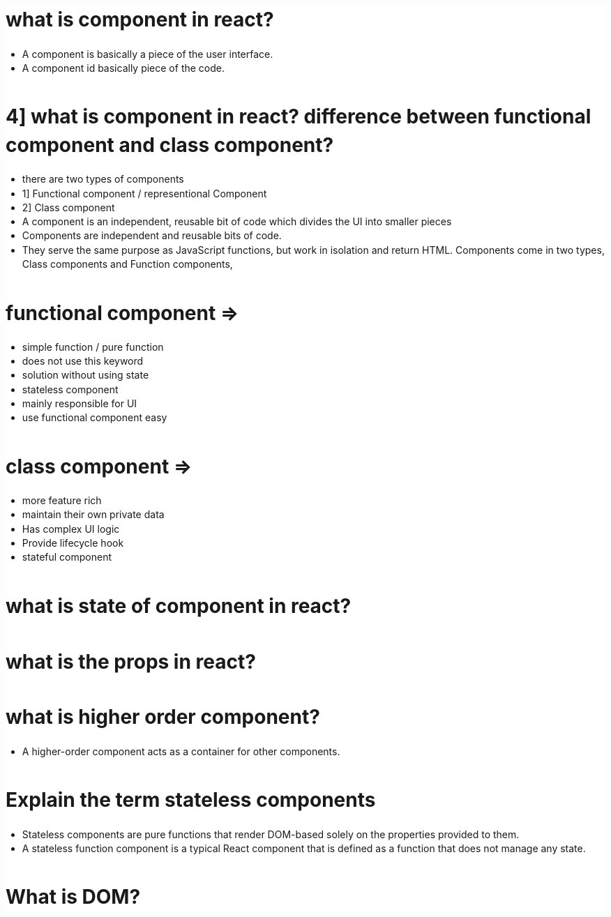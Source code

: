 # what is component in react? 
- A component is basically a piece of the user interface.
- A component id basically piece of the code.


# 4] what is component in react? difference between functional component and class component?
- there are two types of components 
- 1] Functional component / representional Component
- 2] Class component
- A component is an independent, reusable bit of code which divides the UI into smaller pieces
- Components are independent and reusable bits of code.
- They serve the same purpose as JavaScript functions, but work in isolation and return HTML. Components come in two types, Class components and Function components, 

# functional component =>
- simple function / pure function 
- does not use this keyword
- solution without using state 
- stateless component 
- mainly responsible for UI 
- use functional component easy 

# class component => 
- more feature rich 
- maintain their own private data 
- Has complex UI logic 
- Provide lifecycle hook 
- stateful component 


# what is state of component in react? 
# what is the props in react? 
# what is higher order component?
- A higher-order component acts as a container for other components.

# Explain the term stateless components
- Stateless components are pure functions that render DOM-based solely on the properties provided to them.
- A stateless function component is a typical React component that is defined as a function that does not manage any state.
# What is DOM?
